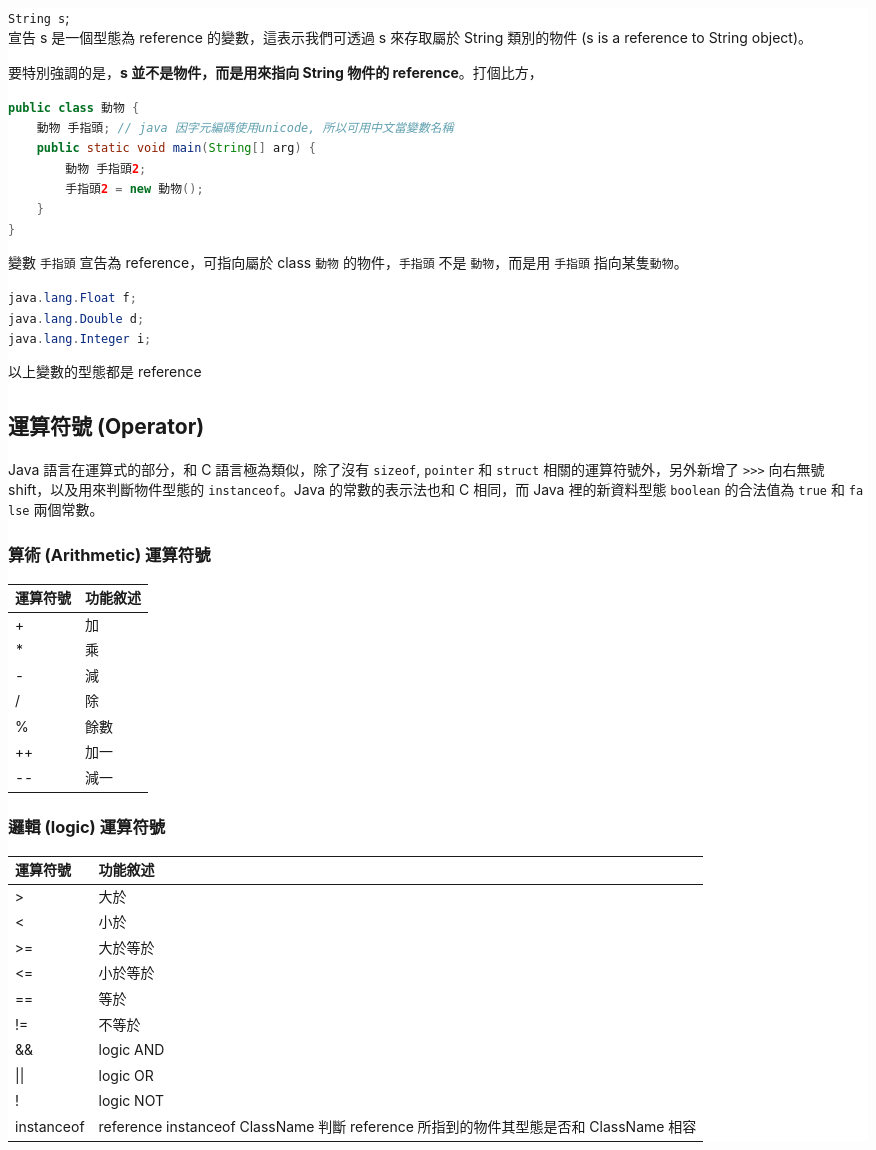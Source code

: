`String s`;  
宣告 s 是一個型態為 reference 的變數，這表示我們可透過 s 來存取屬於 String 類別的物件 (s is a reference to String object)。

要特別強調的是，**s 並不是物件，而是用來指向 String 物件的 reference**。打個比方，

```java
public class 動物 {
    動物 手指頭; // java 因字元編碼使用unicode, 所以可用中文當變數名稱
    public static void main(String[] arg) {
        動物 手指頭2;
        手指頭2 = new 動物();
    }
}
```

變數 `手指頭` 宣告為 reference，可指向屬於 class `動物` 的物件，`手指頭` 不是 `動物`，而是用 `手指頭` 指向某隻`動物`。

```java
java.lang.Float f;
java.lang.Double d;
java.lang.Integer i;
```

以上變數的型態都是 reference

## 運算符號 (Operator)

Java 語言在運算式的部分，和 C 語言極為類似，除了沒有 `sizeof`, `pointer` 和 `struct` 相關的運算符號外，另外新增了 `>>>` 向右無號 shift，以及用來判斷物件型態的 `instanceof`。Java 的常數的表示法也和 C 相同，而 Java 裡的新資料型態 `boolean` 的合法值為 `true` 和 `false` 兩個常數。

### 算術 (Arithmetic) 運算符號

| 運算符號 | 功能敘述 |
| :--- | :--- |
| + | 加 |
| \* | 乘 |
| - | 減 |
| / | 除 |
| % | 餘數 |
| ++ | 加一 |
| -- | 減一 |

### 邏輯 (logic) 運算符號

| 運算符號 | 功能敘述 |
| :--- | :--- |
| &gt; | 大於 |
| &lt; | 小於 |
| &gt;= | 大於等於 |
| &lt;= | 小於等於 |
| == | 等於 |
| != | 不等於 |
| && | logic AND |
| &#124;&#124; | logic OR |
| ! | logic NOT |
| instanceof | reference instanceof ClassName 判斷 reference 所指到的物件其型態是否和 ClassName 相容 |

